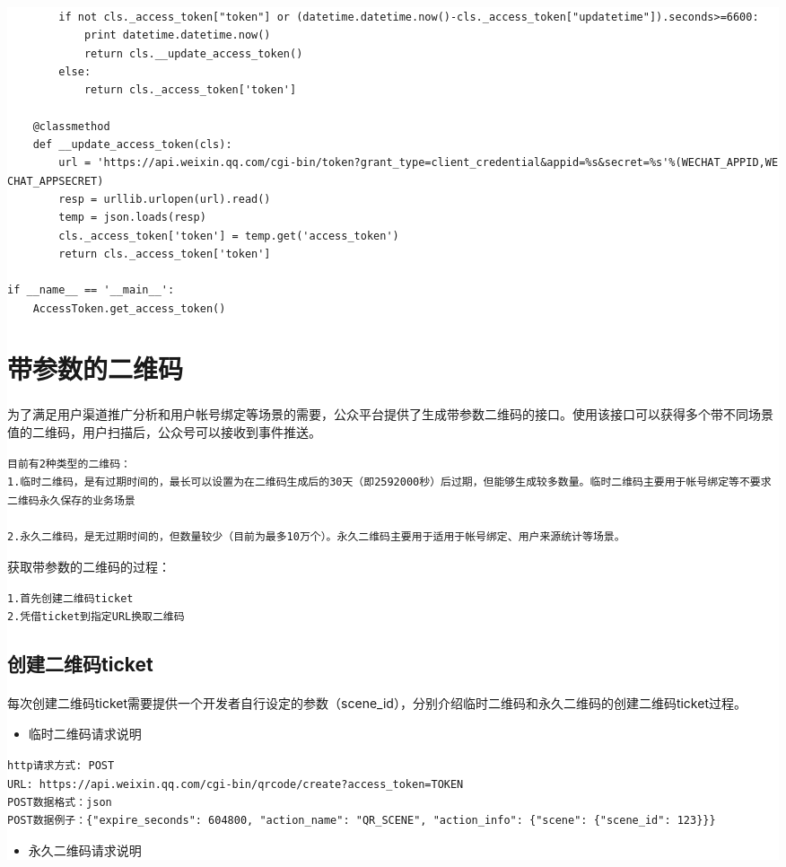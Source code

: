 ```
        if not cls._access_token["token"] or (datetime.datetime.now()-cls._access_token["updatetime"]).seconds>=6600:
            print datetime.datetime.now()
            return cls.__update_access_token()
        else:
            return cls._access_token['token']

    @classmethod
    def __update_access_token(cls):
        url = 'https://api.weixin.qq.com/cgi-bin/token?grant_type=client_credential&appid=%s&secret=%s'%(WECHAT_APPID,WECHAT_APPSECRET)
        resp = urllib.urlopen(url).read()
        temp = json.loads(resp)
        cls._access_token['token'] = temp.get('access_token')
        return cls._access_token['token']

if __name__ == '__main__':
    AccessToken.get_access_token()
```

# 带参数的二维码

为了满足用户渠道推广分析和用户帐号绑定等场景的需要，公众平台提供了生成带参数二维码的接口。使用该接口可以获得多个带不同场景值的二维码，用户扫描后，公众号可以接收到事件推送。

```
目前有2种类型的二维码：
1.临时二维码，是有过期时间的，最长可以设置为在二维码生成后的30天（即2592000秒）后过期，但能够生成较多数量。临时二维码主要用于帐号绑定等不要求二维码永久保存的业务场景

2.永久二维码，是无过期时间的，但数量较少（目前为最多10万个）。永久二维码主要用于适用于帐号绑定、用户来源统计等场景。
```

获取带参数的二维码的过程：

```
1.首先创建二维码ticket
2.凭借ticket到指定URL换取二维码
```

## 创建二维码ticket

每次创建二维码ticket需要提供一个开发者自行设定的参数（scene_id），分别介绍临时二维码和永久二维码的创建二维码ticket过程。

- 临时二维码请求说明

```
http请求方式: POST
URL: https://api.weixin.qq.com/cgi-bin/qrcode/create?access_token=TOKEN
POST数据格式：json
POST数据例子：{"expire_seconds": 604800, "action_name": "QR_SCENE", "action_info": {"scene": {"scene_id": 123}}}
```

- 永久二维码请求说明

